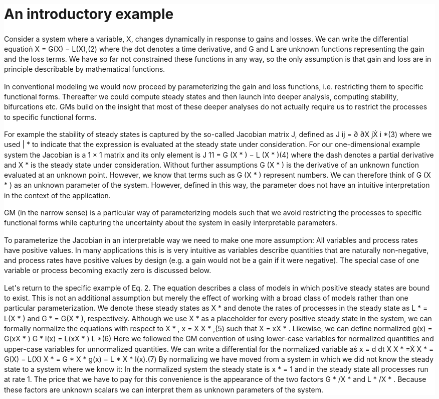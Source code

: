 
# An introductory example

Consider a system where a variable, X, changes dynamically in response to gains and losses. We can write the differential equatioṅ
X = G(X) − L(X),(2)
where the dot denotes a time derivative, and G and L are unknown functions representing the gain and the loss terms. We have so far not constrained these functions in any way, so the only assumption is that gain and loss are in principle describable by mathematical functions.

In conventional modeling we would now proceed by parameterizing the gain and loss functions, i.e. restricting them to specific functional forms. Thereafter we could compute steady states and then launch into deeper analysis, computing stability, bifurcations etc. GMs build on the insight that most of these deeper analyses do not actually require us to restrict the processes to specific functional forms.

For example the stability of steady states is captured by the so-called Jacobian matrix J, defined as
J ij = ∂ ∂X jẊ i *(3)
where we used | * to indicate that the expression is evaluated at the steady state under consideration. For our one-dimensional example system the Jacobian is a 1 × 1 matrix and its only element is
J 11 = G (X * ) − L (X * )(4)
where the dash denotes a partial derivative and X * is the steady state under consideration. Without further assumptions G (X * ) is the derivative of an unknown function evaluated at an unknown point. However, we know that terms such as G (X * ) represent numbers. We can therefore think of G (X * ) as an unknown parameter of the system. However, defined in this way, the parameter does not have an intuitive interpretation in the context of the application.

GM (in the narrow sense) is a particular way of parameterizing models such that we avoid restricting the processes to specific functional forms while capturing the uncertainty about the system in easily interpretable parameters.

To parameterize the Jacobian in an interpretable way we need to make one more assumption: All variables and process rates have positive values. In many applications this is is very intuitive as variables describe quantities that are naturally non-negative, and process rates have positive values by design (e.g. a gain would not be a gain if it were negative). The special case of one variable or process becoming exactly zero is discussed below.

Let's return to the specific example of Eq. 2. The equation describes a class of models in which positive steady states are bound to exist. This is not an additional assumption but merely the effect of working with a broad class of models rather than one particular parameterization. We denote these steady states as X * and denote the rates of processes in the steady state as L * = L(X * ) and G * = G(X * ), respectively. Although we use X * as a placeholder for every positive steady state in the system, we can formally normalize the equations with respect to X * ,
x = X X * ,(5)
such that X = xX * . Likewise, we can define normalized
g(x) = G(xX * ) G * l(x) = L(xX * ) L *(6)
Here we followed the GM convention of using lower-case variables for normalized quantities and upper-case variables for unnormalized quantities. We can write a differential for the normalized variable aṡ
x = d dt X X * =Ẋ X * = G(X) − L(X) X * = G * X * g(x) − L * X * l(x).(7)
By normalizing we have moved from a system in which we did not know the steady state to a system where we know it: In the normalized system the steady state is x * = 1 and in the steady state all processes run at rate 1. The price that we have to pay for this convenience is the appearance of the two factors G * /X * and L * /X * . Because these factors are unknown scalars we can interpret them as unknown parameters of the system.
